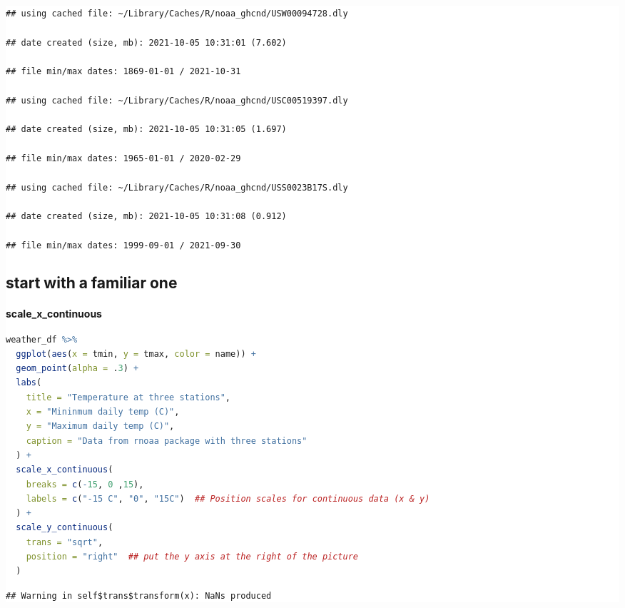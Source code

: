     ## using cached file: ~/Library/Caches/R/noaa_ghcnd/USW00094728.dly

    ## date created (size, mb): 2021-10-05 10:31:01 (7.602)

    ## file min/max dates: 1869-01-01 / 2021-10-31

    ## using cached file: ~/Library/Caches/R/noaa_ghcnd/USC00519397.dly

    ## date created (size, mb): 2021-10-05 10:31:05 (1.697)

    ## file min/max dates: 1965-01-01 / 2020-02-29

    ## using cached file: ~/Library/Caches/R/noaa_ghcnd/USS0023B17S.dly

    ## date created (size, mb): 2021-10-05 10:31:08 (0.912)

    ## file min/max dates: 1999-09-01 / 2021-09-30

## start with a familiar one

**scale\_x\_continuous**

``` r
weather_df %>% 
  ggplot(aes(x = tmin, y = tmax, color = name)) +
  geom_point(alpha = .3) +
  labs(
    title = "Temperature at three stations",
    x = "Mininmum daily temp (C)",
    y = "Maximum daily temp (C)",
    caption = "Data from rnoaa package with three stations"
  ) +
  scale_x_continuous(  
    breaks = c(-15, 0 ,15),
    labels = c("-15 C", "0", "15C")  ## Position scales for continuous data (x & y)
  ) +
  scale_y_continuous(
    trans = "sqrt",
    position = "right"  ## put the y axis at the right of the picture
  )
```

    ## Warning in self$trans$transform(x): NaNs produced
